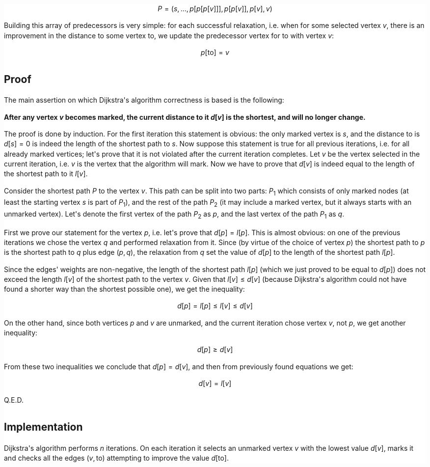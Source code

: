 $$P = (s, \ldots, p[p[p[v]]], p[p[v]], p[v], v)$$

Building this array of predecessors is very simple: for each successful relaxation, i.e. when for some selected vertex $v$, there is an improvement in the distance to some vertex $\text{to}$, we update the predecessor vertex for $\text{to}$ with vertex $v$:

$$p[\text{to}] = v$$

## Proof

The main assertion on which Dijkstra's algorithm correctness is based is the following:

**After any vertex $v$ becomes marked, the current distance to it $d[v]$ is the shortest, and will no longer change.**

The proof is done by induction. For the first iteration this statement is obvious: the only marked vertex is $s$, and the distance to is $d[s] = 0$ is indeed the length of the shortest path to $s$. Now suppose this statement is true for all previous iterations, i.e. for all already marked vertices; let's prove that it is not violated after the current iteration completes. Let $v$ be the vertex selected in the current iteration, i.e. $v$ is the vertex that the algorithm will mark. Now we have to prove that $d[v]$ is indeed equal to the length of the shortest path to it $l[v]$.

Consider the shortest path $P$ to the vertex $v$. This path can be split into two parts: $P_1$ which consists of only marked nodes (at least the starting vertex $s$ is part of $P_1$), and the rest of the path $P_2$ (it may include a marked vertex, but it always starts with an unmarked vertex). Let's denote the first vertex of the path $P_2$ as $p$, and the last vertex of the path $P_1$ as $q$.

First we prove our statement for the vertex $p$, i.e. let's prove that $d[p] = l[p]$.
This is almost obvious: on one of the previous iterations we chose the vertex $q$ and performed relaxation from it.
Since (by virtue of the choice of vertex $p$) the shortest path to $p$ is the shortest path to $q$ plus edge $(p,q)$, the relaxation from $q$ set the value of $d[p]$ to the length of the shortest path $l[p]$.

Since the edges' weights are non-negative, the length of the shortest path $l[p]$ (which we just proved to be equal to $d[p]$) does not exceed the length $l[v]$ of the shortest path to the vertex $v$. Given that $l[v] \le d[v]$ (because Dijkstra's algorithm could not have found a shorter way than the shortest possible one), we get the inequality:

$$d[p] = l[p] \le l[v] \le d[v]$$

On the other hand, since both vertices $p$ and $v$ are unmarked, and the current iteration chose vertex $v$, not $p$, we get another inequality:

$$d[p] \ge d[v]$$

From these two inequalities we conclude that $d[p] = d[v]$, and then from previously found equations we get:

$$d[v] = l[v]$$

Q.E.D.

## Implementation

Dijkstra's algorithm performs $n$ iterations. On each iteration it selects an unmarked vertex $v$ with the lowest value $d[v]$, marks it and checks all the edges $(v, \text{to})$ attempting to improve the value $d[\text{to}]$.
